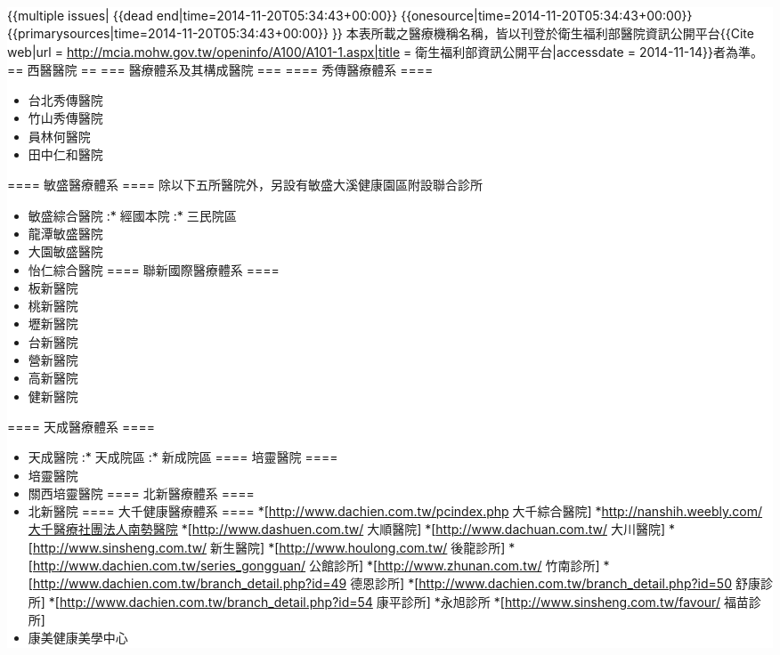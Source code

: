 {{multiple issues|
{{dead end|time=2014-11-20T05:34:43+00:00}}
{{onesource|time=2014-11-20T05:34:43+00:00}}
{{primarysources|time=2014-11-20T05:34:43+00:00}}
}}
本表所載之醫療機稱名稱，皆以刊登於衛生福利部醫院資訊公開平台<ref>{{Cite web|url = http://mcia.mohw.gov.tw/openinfo/A100/A101-1.aspx|title = 衛生福利部資訊公開平台|accessdate = 2014-11-14}}</ref>者為準。
== 西醫醫院 ==
=== 醫療體系及其構成醫院 ===
==== 秀傳醫療體系 ====
* 台北秀傳醫院
* 竹山秀傳醫院
* 員林何醫院
* 田中仁和醫院

==== 敏盛醫療體系 ====
除以下五所醫院外，另設有敏盛大溪健康園區附設聯合診所
* 敏盛綜合醫院
:* 經國本院
:* 三民院區
* 龍潭敏盛醫院
* 大園敏盛醫院
* 怡仁綜合醫院
==== 聯新國際醫療體系 ====
* 板新醫院
* 桃新醫院
* 壢新醫院
* 台新醫院
* 營新醫院
* 高新醫院
* 健新醫院

==== 天成醫療體系 ====
* 天成醫院
:* 天成院區
:* 新成院區
==== 培靈醫院 ====
* 培靈醫院
* 關西培靈醫院
==== 北新醫療體系 ====
* 北新醫院
==== 大千健康醫療體系 ====
*[http://www.dachien.com.tw/pcindex.php 大千綜合醫院]
*[http://nanshih.weebly.com/ 大千醫療社團法人南勢醫院](於2017年完成法人化，並更名為大千醫療社團法人南勢醫院)
*[http://www.dashuen.com.tw/ 大順醫院]
*[http://www.dachuan.com.tw/ 大川醫院]
*[http://www.sinsheng.com.tw/ 新生醫院]
*[http://www.houlong.com.tw/ 後龍診所]
*[http://www.dachien.com.tw/series_gongguan/ 公館診所]
*[http://www.zhunan.com.tw/ 竹南診所]
*[http://www.dachien.com.tw/branch_detail.php?id=49 德恩診所]
*[http://www.dachien.com.tw/branch_detail.php?id=50 舒康診所]
*[http://www.dachien.com.tw/branch_detail.php?id=54 康平診所]
*永旭診所
*[http://www.sinsheng.com.tw/favour/ 福苗診所]
* 康美健康美學中心

